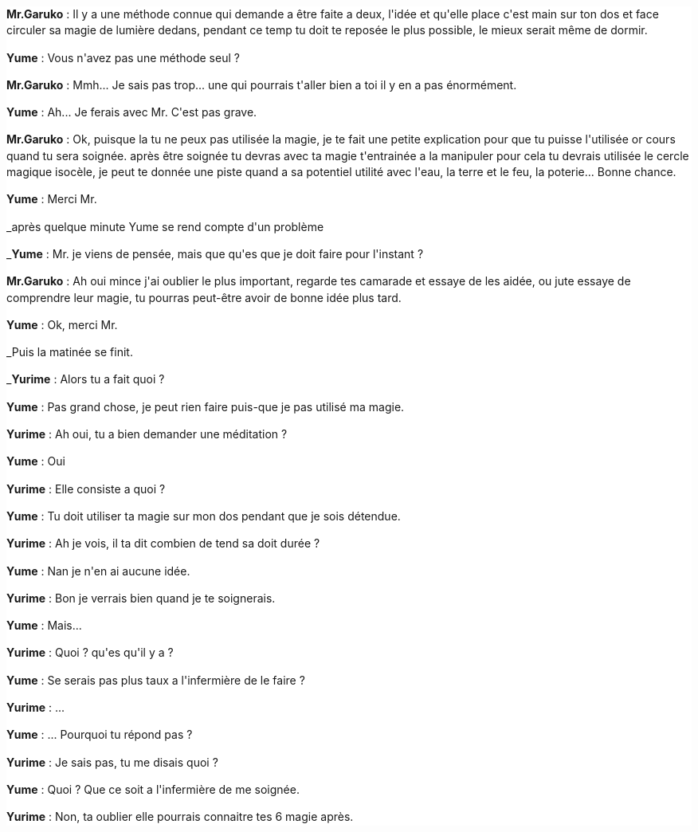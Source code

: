 **Mr.Garuko** : Il y a une méthode connue qui demande a être faite a deux, l'idée et qu'elle place c'est main sur ton dos et face circuler sa magie de lumière dedans, pendant ce temp tu doit te reposée le plus possible, le mieux serait même de dormir.  
  
**Yume** : Vous n'avez pas une méthode seul ?  
  
**Mr.Garuko** : Mmh... Je sais pas trop... une qui pourrais t'aller bien a toi il y en a pas énormément.  
  
**Yume** : Ah... Je ferais avec Mr. C'est pas grave.  
  
**Mr.Garuko** : Ok, puisque la tu ne peux pas utilisée la magie, je te fait une petite explication pour que tu puisse l'utilisée or cours quand tu sera soignée. après être soignée tu devras avec ta magie t'entrainée a la manipuler pour cela tu devrais utilisée le cercle magique isocèle, je peut te donnée une piste quand a sa potentiel utilité avec l'eau, la terre et le feu, la poterie... Bonne chance.  
  
**Yume** : Merci Mr.  
  
_après quelque minute Yume se rend compte d'un problème  
  
_**Yume** : Mr. je viens de pensée, mais que qu'es que je doit faire pour l'instant ?  
  
**Mr.Garuko** : Ah oui mince j'ai oublier le plus important, regarde tes camarade et essaye de les aidée, ou jute essaye de comprendre leur magie, tu pourras peut-être avoir de bonne idée plus tard.  
  
**Yume** : Ok, merci Mr.  
  
_Puis la matinée se finit.  
  
_**Yurime** : Alors tu a fait quoi ?  
  
**Yume** : Pas grand chose, je peut rien faire puis-que je pas utilisé ma magie.  
  
**Yurime** : Ah oui, tu a bien demander une méditation ?  
  
**Yume** : Oui  
  
**Yurime** : Elle consiste a quoi ?  
  
**Yume** : Tu doit utiliser ta magie sur mon dos pendant que je sois détendue.  
  
**Yurime** : Ah je vois, il ta dit combien de tend sa doit durée ?  
  
**Yume** : Nan je n'en ai aucune idée.  
  
**Yurime** : Bon je verrais bien quand je te soignerais.  
  
**Yume** : Mais...  
  
**Yurime** : Quoi ? qu'es qu'il y a ?  
  
**Yume** : Se serais pas plus taux a l'infermière de le faire ?  
  
**Yurime** : ...  
  
**Yume** : ... Pourquoi tu répond pas ?  
  
**Yurime** : Je sais pas, tu me disais quoi ?  
  
**Yume** : Quoi ? Que ce soit a l'infermière de me soignée.  
  
**Yurime** : Non, ta oublier elle pourrais connaitre tes 6 magie après.  
  